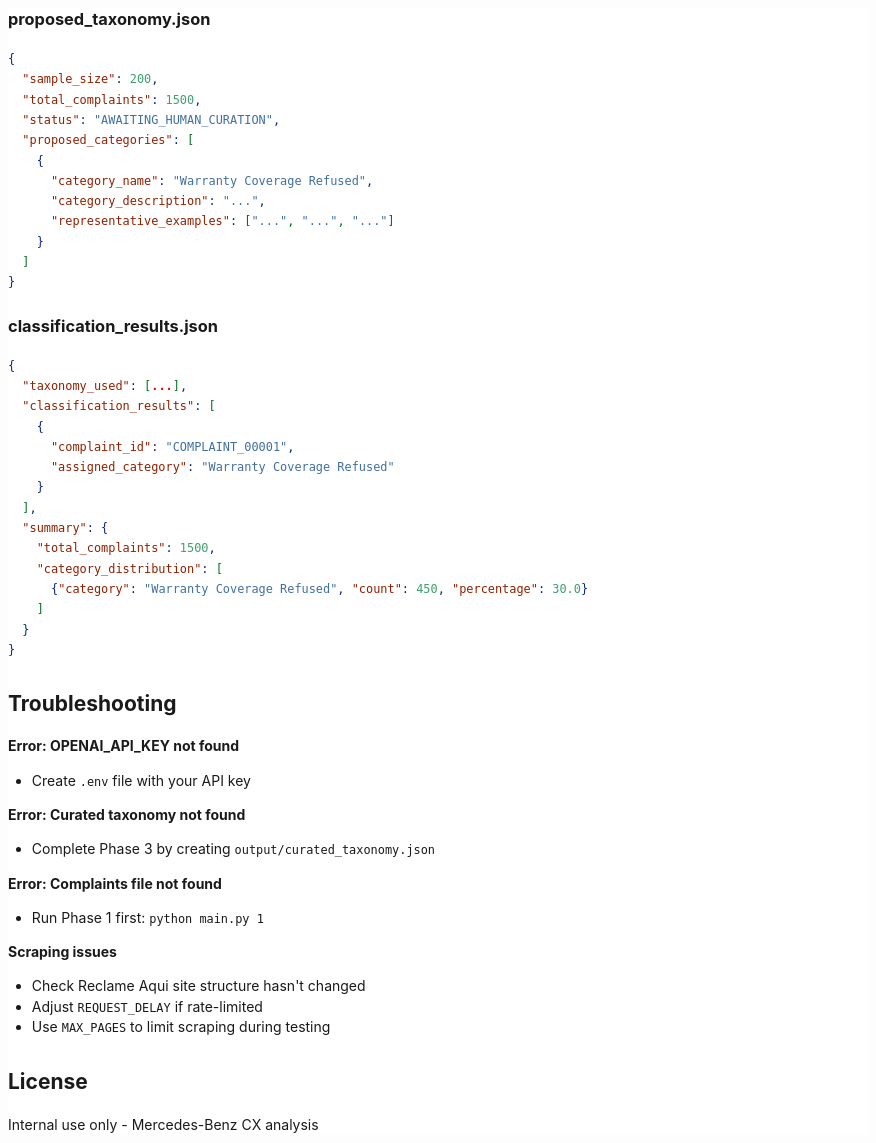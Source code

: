 ### proposed_taxonomy.json
```json
{
  "sample_size": 200,
  "total_complaints": 1500,
  "status": "AWAITING_HUMAN_CURATION",
  "proposed_categories": [
    {
      "category_name": "Warranty Coverage Refused",
      "category_description": "...",
      "representative_examples": ["...", "...", "..."]
    }
  ]
}
```

### classification_results.json
```json
{
  "taxonomy_used": [...],
  "classification_results": [
    {
      "complaint_id": "COMPLAINT_00001",
      "assigned_category": "Warranty Coverage Refused"
    }
  ],
  "summary": {
    "total_complaints": 1500,
    "category_distribution": [
      {"category": "Warranty Coverage Refused", "count": 450, "percentage": 30.0}
    ]
  }
}
```

## Troubleshooting

**Error: OPENAI_API_KEY not found**
- Create `.env` file with your API key

**Error: Curated taxonomy not found**
- Complete Phase 3 by creating `output/curated_taxonomy.json`

**Error: Complaints file not found**
- Run Phase 1 first: `python main.py 1`

**Scraping issues**
- Check Reclame Aqui site structure hasn't changed
- Adjust `REQUEST_DELAY` if rate-limited
- Use `MAX_PAGES` to limit scraping during testing

## License

Internal use only - Mercedes-Benz CX analysis
